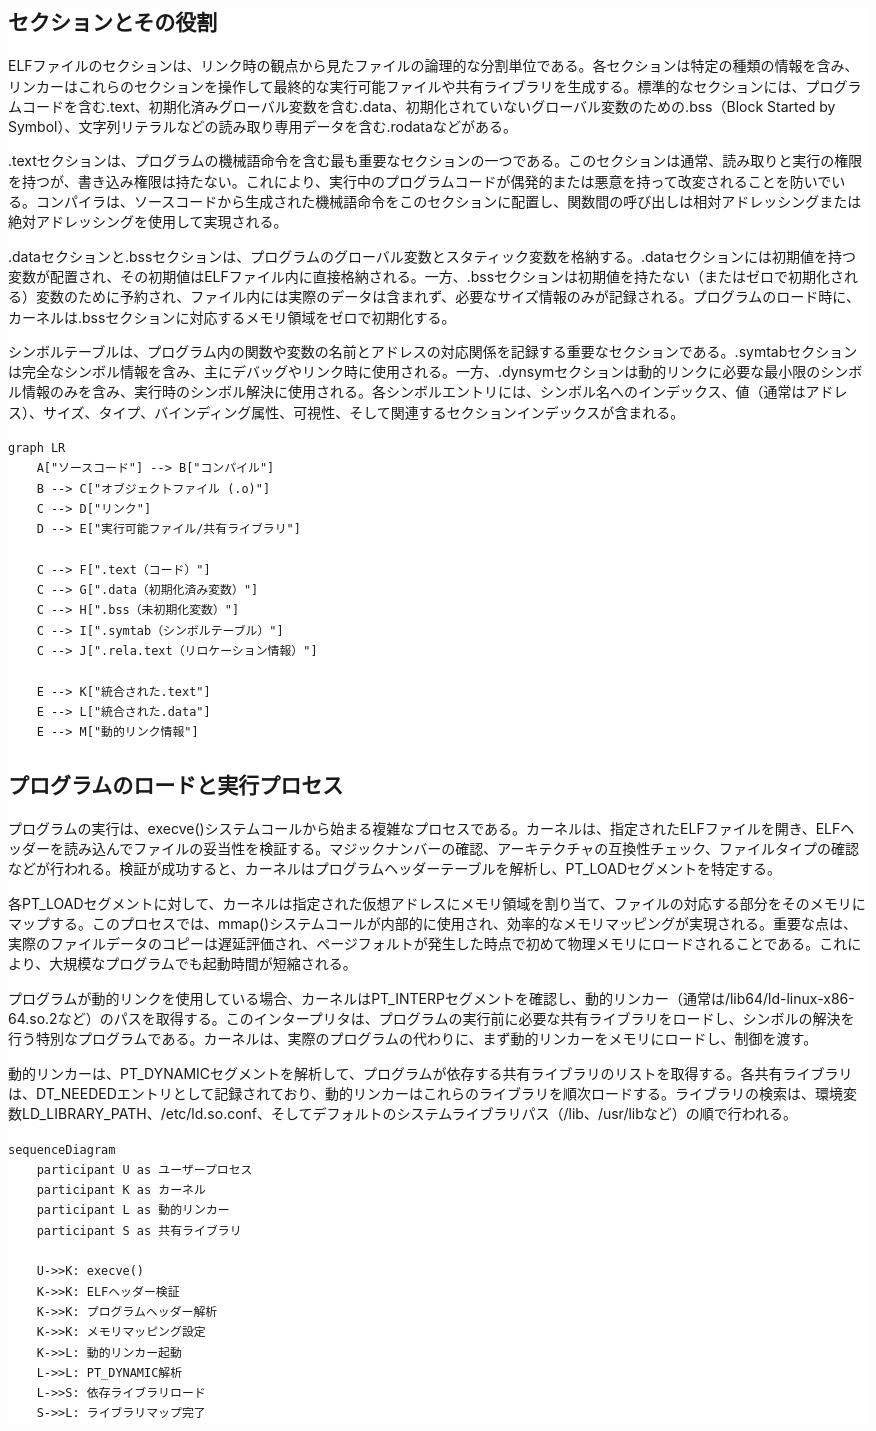 ## セクションとその役割

ELFファイルのセクションは、リンク時の観点から見たファイルの論理的な分割単位である。各セクションは特定の種類の情報を含み、リンカーはこれらのセクションを操作して最終的な実行可能ファイルや共有ライブラリを生成する。標準的なセクションには、プログラムコードを含む.text、初期化済みグローバル変数を含む.data、初期化されていないグローバル変数のための.bss（Block Started by Symbol）、文字列リテラルなどの読み取り専用データを含む.rodataなどがある。

.textセクションは、プログラムの機械語命令を含む最も重要なセクションの一つである。このセクションは通常、読み取りと実行の権限を持つが、書き込み権限は持たない。これにより、実行中のプログラムコードが偶発的または悪意を持って改変されることを防いでいる。コンパイラは、ソースコードから生成された機械語命令をこのセクションに配置し、関数間の呼び出しは相対アドレッシングまたは絶対アドレッシングを使用して実現される。

.dataセクションと.bssセクションは、プログラムのグローバル変数とスタティック変数を格納する。.dataセクションには初期値を持つ変数が配置され、その初期値はELFファイル内に直接格納される。一方、.bssセクションは初期値を持たない（またはゼロで初期化される）変数のために予約され、ファイル内には実際のデータは含まれず、必要なサイズ情報のみが記録される。プログラムのロード時に、カーネルは.bssセクションに対応するメモリ領域をゼロで初期化する。

シンボルテーブルは、プログラム内の関数や変数の名前とアドレスの対応関係を記録する重要なセクションである。.symtabセクションは完全なシンボル情報を含み、主にデバッグやリンク時に使用される。一方、.dynsymセクションは動的リンクに必要な最小限のシンボル情報のみを含み、実行時のシンボル解決に使用される。各シンボルエントリには、シンボル名へのインデックス、値（通常はアドレス）、サイズ、タイプ、バインディング属性、可視性、そして関連するセクションインデックスが含まれる。

```mermaid
graph LR
    A["ソースコード"] --> B["コンパイル"]
    B --> C["オブジェクトファイル (.o)"]
    C --> D["リンク"]
    D --> E["実行可能ファイル/共有ライブラリ"]
    
    C --> F[".text（コード）"]
    C --> G[".data（初期化済み変数）"]
    C --> H[".bss（未初期化変数）"]
    C --> I[".symtab（シンボルテーブル）"]
    C --> J[".rela.text（リロケーション情報）"]
    
    E --> K["統合された.text"]
    E --> L["統合された.data"]
    E --> M["動的リンク情報"]
```

## プログラムのロードと実行プロセス

プログラムの実行は、execve()システムコールから始まる複雑なプロセスである。カーネルは、指定されたELFファイルを開き、ELFヘッダーを読み込んでファイルの妥当性を検証する。マジックナンバーの確認、アーキテクチャの互換性チェック、ファイルタイプの確認などが行われる。検証が成功すると、カーネルはプログラムヘッダーテーブルを解析し、PT_LOADセグメントを特定する。

各PT_LOADセグメントに対して、カーネルは指定された仮想アドレスにメモリ領域を割り当て、ファイルの対応する部分をそのメモリにマップする。このプロセスでは、mmap()システムコールが内部的に使用され、効率的なメモリマッピングが実現される。重要な点は、実際のファイルデータのコピーは遅延評価され、ページフォルトが発生した時点で初めて物理メモリにロードされることである。これにより、大規模なプログラムでも起動時間が短縮される。

プログラムが動的リンクを使用している場合、カーネルはPT_INTERPセグメントを確認し、動的リンカー（通常は/lib64/ld-linux-x86-64.so.2など）のパスを取得する。このインタープリタは、プログラムの実行前に必要な共有ライブラリをロードし、シンボルの解決を行う特別なプログラムである。カーネルは、実際のプログラムの代わりに、まず動的リンカーをメモリにロードし、制御を渡す。

動的リンカーは、PT_DYNAMICセグメントを解析して、プログラムが依存する共有ライブラリのリストを取得する。各共有ライブラリは、DT_NEEDEDエントリとして記録されており、動的リンカーはこれらのライブラリを順次ロードする。ライブラリの検索は、環境変数LD_LIBRARY_PATH、/etc/ld.so.conf、そしてデフォルトのシステムライブラリパス（/lib、/usr/libなど）の順で行われる。

```mermaid
sequenceDiagram
    participant U as ユーザープロセス
    participant K as カーネル
    participant L as 動的リンカー
    participant S as 共有ライブラリ
    
    U->>K: execve()
    K->>K: ELFヘッダー検証
    K->>K: プログラムヘッダー解析
    K->>K: メモリマッピング設定
    K->>L: 動的リンカー起動
    L->>L: PT_DYNAMIC解析
    L->>S: 依存ライブラリロード
    S->>L: ライブラリマップ完了
```